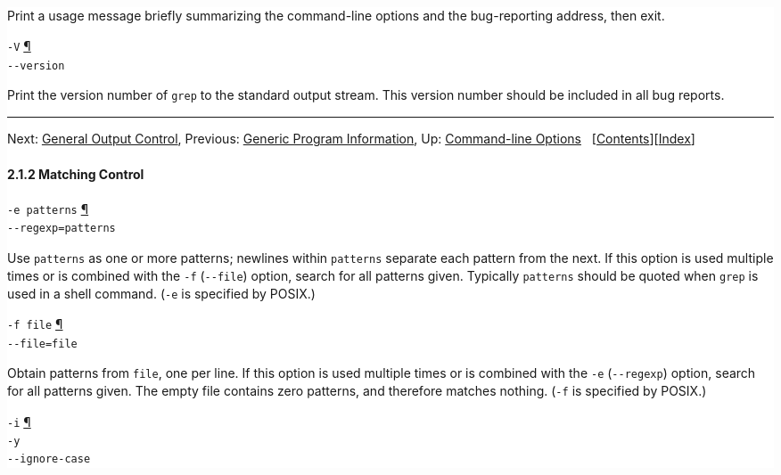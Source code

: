 Print a usage message briefly summarizing the command-line options and
the bug-reporting address, then exit.

`-V` <a href="#index-_002dV" class="copiable-anchor">¶</a>  
`--version`  
<span id="index-_002d_002dversion"></span> <span
id="index-version_002c-printing"></span>

Print the version number of `grep` to the standard output stream. This
version number should be included in all bug reports.

------------------------------------------------------------------------

</div>

<div id="Matching-Control" class="subsection">

<div class="header">

Next: <a href="#General-Output-Control" accesskey="n" rel="next">General
Output Control</a>, Previous:
<a href="#Generic-Program-Information" accesskey="p" rel="prev">Generic
Program Information</a>, Up:
<a href="#Command_002dline-Options" accesskey="u" rel="up">Command-line
Options</a>   \[<a href="#SEC_Contents" rel="contents"
title="Table of contents">Contents</a>\]\[<a href="#Index" rel="index" title="Index">Index</a>\]

</div>

<span id="Matching-Control-1"></span>

#### 2.1.2 Matching Control

`-e patterns` <a href="#index-_002de" class="copiable-anchor">¶</a>  
`--regexp=patterns`  
<span id="index-_002d_002dregexp_003dpatterns"></span> <span
id="index-patterns-option"></span>

Use `patterns` as one or more patterns; newlines within `patterns`
separate each pattern from the next. If this option is used multiple
times or is combined with the `-f` (`--file`) option, search for all
patterns given. Typically `patterns` should be quoted when `grep` is
used in a shell command. (`-e` is specified by POSIX.)

`-f file` <a href="#index-_002df" class="copiable-anchor">¶</a>  
`--file=file`  
<span id="index-_002d_002dfile"></span> <span
id="index-patterns-from-file"></span>

Obtain patterns from `file`, one per line. If this option is used
multiple times or is combined with the `-e` (`--regexp`) option, search
for all patterns given. The empty file contains zero patterns, and
therefore matches nothing. (`-f` is specified by POSIX.)

`-i` <a href="#index-_002di" class="copiable-anchor">¶</a>  
`-y`  
`--ignore-case`  
<span id="index-_002dy"></span> <span
id="index-_002d_002dignore_002dcase"></span> <span
id="index-case-insensitive-search"></span>
